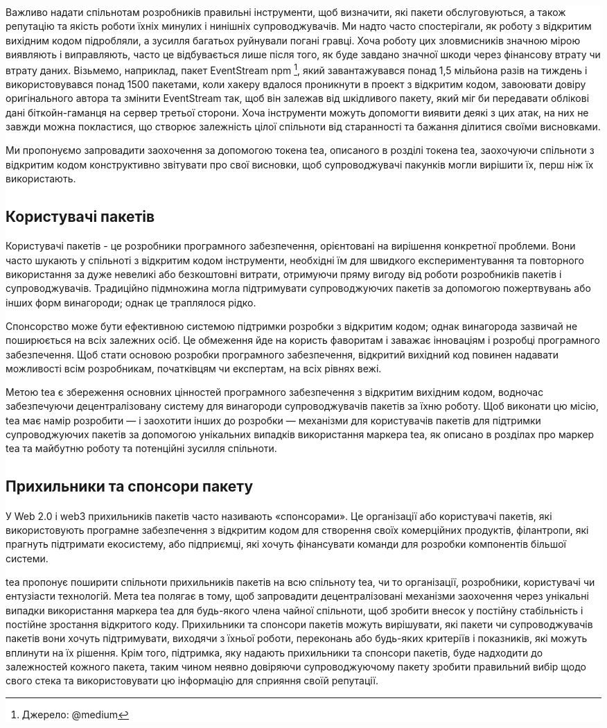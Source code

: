 Важливо надати спільнотам розробників правильні інструменти, щоб визначити, які пакети обслуговуються, а також репутацію та якість роботи їхніх минулих і нинішніх супроводжувачів.
Ми надто часто спостерігали, як роботу з відкритим вихідним кодом підробляли, а зусилля багатьох руйнували погані гравці.
Хоча роботу цих зловмисників значною мірою виявляють і виправляють, часто це відбувається лише після того, як буде завдано значної шкоди через фінансову втрату чи втрату даних.
Візьмемо, наприклад, пакет EventStream npm [^13], який завантажувався понад 1,5 мільйона разів на тиждень і використовувався понад 1500 пакетами, коли хакеру вдалося проникнути в проект з відкритим кодом,
завоювати довіру оригінального автора та змінити EventStream так, щоб він залежав від шкідливого пакету, який міг би передавати облікові дані біткойн-гаманця на сервер третьої сторони\.
Хоча інструменти можуть допомогти виявити деякі з цих атак, на них не завжди можна покластися, що створює залежність цілої спільноти від старанності та бажання ділитися своїми висновками.

Ми пропонуємо запровадити заохочення за допомогою токена tea, описаного в розділі токена tea, заохочуючи спільноти з відкритим кодом конструктивно звітувати про свої висновки, щоб супроводжувачі пакунків могли вирішити їх, перш ніж їх використають.

[^13]: Джерело: @medium

## Користувачі пакетів

Користувачі пакетів - це розробники програмного забезпечення, орієнтовані на вирішення конкретної проблеми.
Вони часто шукають у спільноті з відкритим кодом інструменти, необхідні їм для швидкого експериментування та повторного використання за дуже невеликі або безкоштовні витрати, отримуючи пряму вигоду від роботи розробників пакетів і супроводжувачів.
Традиційно підмножина могла підтримувати супроводжуючих пакетів за допомогою пожертвувань або інших форм винагороди; однак це траплялося рідко.

Спонсорство може бути ефективною системою підтримки розробки з відкритим кодом; однак винагорода зазвичай не поширюється на всіх залежних осіб.
Це обмеження йде на користь фаворитам і заважає інноваціям і розробці програмного забезпечення.
Щоб стати основою розробки програмного забезпечення, відкритий вихідний код повинен надавати можливості всім розробникам, початківцям чи експертам, на всіх рівнях вежі.

Метою tea є збереження основних цінностей програмного забезпечення з відкритим вихідним кодом, водночас забезпечуючи децентралізовану систему для винагороди супроводжувачів пакетів за їхню роботу.
Щоб виконати цю місію, tea має намір розробити — і заохотити інших до розробки — механізми для користувачів пакетів для підтримки супроводжуючих пакетів за допомогою унікальних випадків використання маркера tea, як описано в розділах про маркер tea та майбутню роботу та потенційні зусилля спільноти.

## Прихильники та спонсори пакету

У Web 2.0 і web3 прихильників пакетів часто називають «спонсорами». Це організації або користувачі пакетів, які використовують програмне забезпечення з відкритим кодом для створення своїх комерційних продуктів, філантропи, які прагнуть підтримати екосистему, або підприємці, які хочуть фінансувати команди для розробки компонентів більшої системи.

tea пропонує поширити спільноти прихильників пакетів на всю спільноту tea, чи то організації, розробники, користувачі чи ентузіасти технологій.
Мета tea полягає в тому, щоб запровадити децентралізовані механізми заохочення через унікальні випадки використання маркера tea для будь-якого члена чайної спільноти, щоб зробити внесок у постійну стабільність і постійне зростання відкритого коду.
Прихильники та спонсори пакетів можуть вирішувати, які пакети чи супроводжувачів пакетів вони хочуть підтримувати, виходячи з їхньої роботи, переконань або будь-яких критеріїв і показників, які можуть вплинути на їх рішення.
Крім того, підтримка, яку надають прихильники та спонсори пакетів, буде надходити до залежностей кожного пакета, таким чином неявно довіряючи супроводжуючому пакету зробити правильний вибір щодо свого стека та використовувати цю інформацію для сприяння своїй репутації.


[^src]: див.: @sources
[^cc]: див.: @cc
[^1]: Джерело: @nist
[^2]: Джерело: @reuters
[^3]: Джерело: @twitter
[^4]: див.: @w3
[^5]: Джерело: @theregister
[^6]: Джерело: @fossa
[^7]: Джерело: @lunasec
[^8]: Джерело: @github
[^npmjsCrossenv]: Джерело: @npmjsCrossenv
[^9]: Джерело: @zdnet
[^10]: Джерело: @threatpost
[^11]: Джерело: @fbi
[^12]: Джерело: @europol
[^14]: див.: @semver
[^15]: Джерело: @npmjsLodash
[^16]: Джерело: @npmjsChalk
[^17]: Джерело: @npmjsLogFourjs
[^18]: Джерело: @arxiv
[^19]: Джерело: @web3